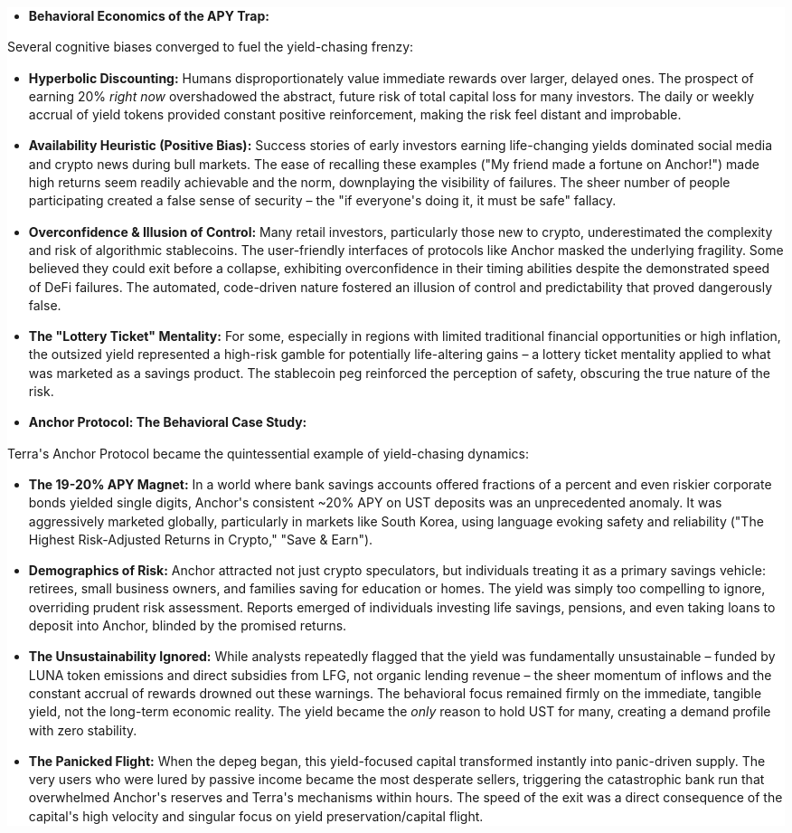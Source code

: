 *   **Behavioral Economics of the APY Trap:**

Several cognitive biases converged to fuel the yield-chasing frenzy:

*   **Hyperbolic Discounting:** Humans disproportionately value immediate rewards over larger, delayed ones. The prospect of earning 20% *right now* overshadowed the abstract, future risk of total capital loss for many investors. The daily or weekly accrual of yield tokens provided constant positive reinforcement, making the risk feel distant and improbable.

*   **Availability Heuristic (Positive Bias):** Success stories of early investors earning life-changing yields dominated social media and crypto news during bull markets. The ease of recalling these examples ("My friend made a fortune on Anchor!") made high returns seem readily achievable and the norm, downplaying the visibility of failures. The sheer number of people participating created a false sense of security – the "if everyone's doing it, it must be safe" fallacy.

*   **Overconfidence & Illusion of Control:** Many retail investors, particularly those new to crypto, underestimated the complexity and risk of algorithmic stablecoins. The user-friendly interfaces of protocols like Anchor masked the underlying fragility. Some believed they could exit before a collapse, exhibiting overconfidence in their timing abilities despite the demonstrated speed of DeFi failures. The automated, code-driven nature fostered an illusion of control and predictability that proved dangerously false.

*   **The "Lottery Ticket" Mentality:** For some, especially in regions with limited traditional financial opportunities or high inflation, the outsized yield represented a high-risk gamble for potentially life-altering gains – a lottery ticket mentality applied to what was marketed as a savings product. The stablecoin peg reinforced the perception of safety, obscuring the true nature of the risk.

*   **Anchor Protocol: The Behavioral Case Study:**

Terra's Anchor Protocol became the quintessential example of yield-chasing dynamics:

*   **The 19-20% APY Magnet:** In a world where bank savings accounts offered fractions of a percent and even riskier corporate bonds yielded single digits, Anchor's consistent ~20% APY on UST deposits was an unprecedented anomaly. It was aggressively marketed globally, particularly in markets like South Korea, using language evoking safety and reliability ("The Highest Risk-Adjusted Returns in Crypto," "Save & Earn").

*   **Demographics of Risk:** Anchor attracted not just crypto speculators, but individuals treating it as a primary savings vehicle: retirees, small business owners, and families saving for education or homes. The yield was simply too compelling to ignore, overriding prudent risk assessment. Reports emerged of individuals investing life savings, pensions, and even taking loans to deposit into Anchor, blinded by the promised returns.

*   **The Unsustainability Ignored:** While analysts repeatedly flagged that the yield was fundamentally unsustainable – funded by LUNA token emissions and direct subsidies from LFG, not organic lending revenue – the sheer momentum of inflows and the constant accrual of rewards drowned out these warnings. The behavioral focus remained firmly on the immediate, tangible yield, not the long-term economic reality. The yield became the *only* reason to hold UST for many, creating a demand profile with zero stability.

*   **The Panicked Flight:** When the depeg began, this yield-focused capital transformed instantly into panic-driven supply. The very users who were lured by passive income became the most desperate sellers, triggering the catastrophic bank run that overwhelmed Anchor's reserves and Terra's mechanisms within hours. The speed of the exit was a direct consequence of the capital's high velocity and singular focus on yield preservation/capital flight.
